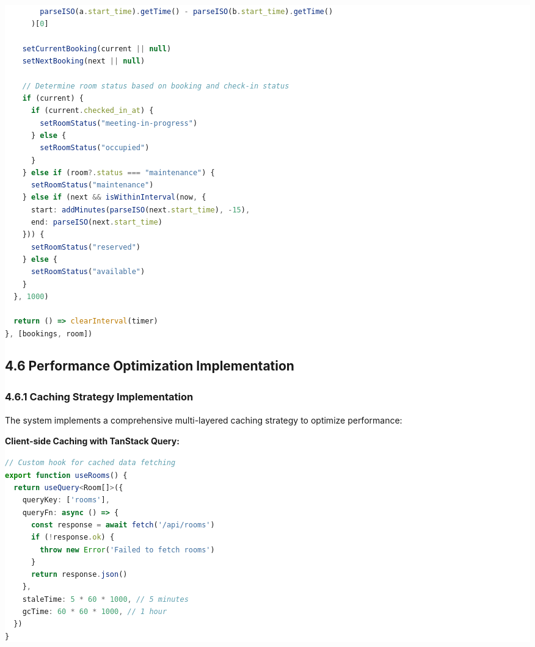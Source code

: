 ```typescript
        parseISO(a.start_time).getTime() - parseISO(b.start_time).getTime()
      )[0]

    setCurrentBooking(current || null)
    setNextBooking(next || null)

    // Determine room status based on booking and check-in status
    if (current) {
      if (current.checked_in_at) {
        setRoomStatus("meeting-in-progress")
      } else {
        setRoomStatus("occupied")
      }
    } else if (room?.status === "maintenance") {
      setRoomStatus("maintenance")
    } else if (next && isWithinInterval(now, {
      start: addMinutes(parseISO(next.start_time), -15),
      end: parseISO(next.start_time)
    })) {
      setRoomStatus("reserved")
    } else {
      setRoomStatus("available")
    }
  }, 1000)

  return () => clearInterval(timer)
}, [bookings, room])
```

## 4.6 Performance Optimization Implementation

### 4.6.1 Caching Strategy Implementation

The system implements a comprehensive multi-layered caching strategy to optimize performance:

**Client-side Caching with TanStack Query:**
```typescript
// Custom hook for cached data fetching
export function useRooms() {
  return useQuery<Room[]>({
    queryKey: ['rooms'],
    queryFn: async () => {
      const response = await fetch('/api/rooms')
      if (!response.ok) {
        throw new Error('Failed to fetch rooms')
      }
      return response.json()
    },
    staleTime: 5 * 60 * 1000, // 5 minutes
    gcTime: 60 * 60 * 1000, // 1 hour
  })
}
```
